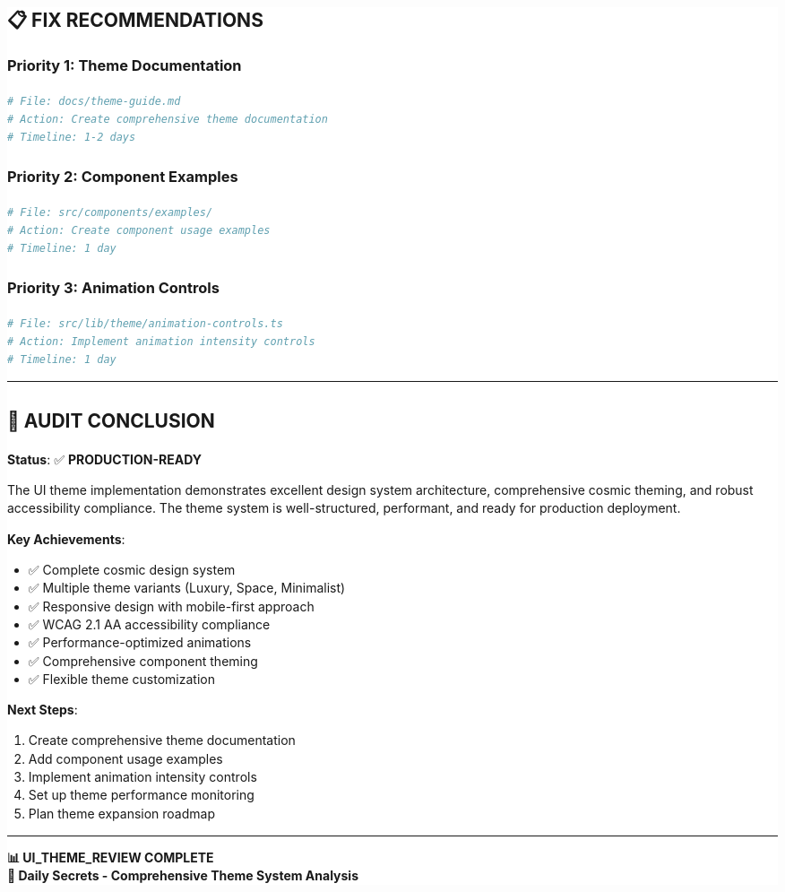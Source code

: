 
## 📋 **FIX RECOMMENDATIONS**

### **Priority 1: Theme Documentation**
```bash
# File: docs/theme-guide.md
# Action: Create comprehensive theme documentation
# Timeline: 1-2 days
```

### **Priority 2: Component Examples**
```bash
# File: src/components/examples/
# Action: Create component usage examples
# Timeline: 1 day
```

### **Priority 3: Animation Controls**
```bash
# File: src/lib/theme/animation-controls.ts
# Action: Implement animation intensity controls
# Timeline: 1 day
```

---

## 🎉 **AUDIT CONCLUSION**

**Status**: ✅ **PRODUCTION-READY**

The UI theme implementation demonstrates excellent design system architecture, comprehensive cosmic theming, and robust accessibility compliance. The theme system is well-structured, performant, and ready for production deployment.

**Key Achievements**:
- ✅ Complete cosmic design system
- ✅ Multiple theme variants (Luxury, Space, Minimalist)
- ✅ Responsive design with mobile-first approach
- ✅ WCAG 2.1 AA accessibility compliance
- ✅ Performance-optimized animations
- ✅ Comprehensive component theming
- ✅ Flexible theme customization

**Next Steps**:
1. Create comprehensive theme documentation
2. Add component usage examples
3. Implement animation intensity controls
4. Set up theme performance monitoring
5. Plan theme expansion roadmap

---

**📊 UI_THEME_REVIEW COMPLETE**  
**🌌 Daily Secrets - Comprehensive Theme System Analysis**
